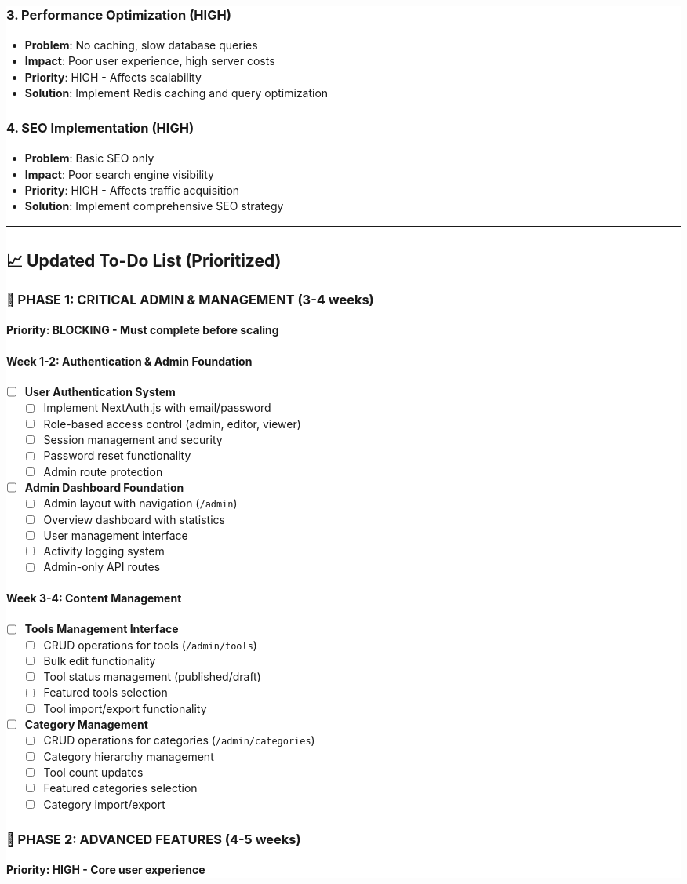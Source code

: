 ### **3. Performance Optimization (HIGH)**
- **Problem**: No caching, slow database queries
- **Impact**: Poor user experience, high server costs
- **Priority**: HIGH - Affects scalability
- **Solution**: Implement Redis caching and query optimization

### **4. SEO Implementation (HIGH)**
- **Problem**: Basic SEO only
- **Impact**: Poor search engine visibility
- **Priority**: HIGH - Affects traffic acquisition
- **Solution**: Implement comprehensive SEO strategy

---

## 📈 Updated To-Do List (Prioritized)

### **🚨 PHASE 1: CRITICAL ADMIN & MANAGEMENT (3-4 weeks)**
**Priority: BLOCKING - Must complete before scaling**

#### **Week 1-2: Authentication & Admin Foundation**
- [ ] **User Authentication System**
  - [ ] Implement NextAuth.js with email/password
  - [ ] Role-based access control (admin, editor, viewer)
  - [ ] Session management and security
  - [ ] Password reset functionality
  - [ ] Admin route protection

- [ ] **Admin Dashboard Foundation**
  - [ ] Admin layout with navigation (`/admin`)
  - [ ] Overview dashboard with statistics
  - [ ] User management interface
  - [ ] Activity logging system
  - [ ] Admin-only API routes

#### **Week 3-4: Content Management**
- [ ] **Tools Management Interface**
  - [ ] CRUD operations for tools (`/admin/tools`)
  - [ ] Bulk edit functionality
  - [ ] Tool status management (published/draft)
  - [ ] Featured tools selection
  - [ ] Tool import/export functionality

- [ ] **Category Management**
  - [ ] CRUD operations for categories (`/admin/categories`)
  - [ ] Category hierarchy management
  - [ ] Tool count updates
  - [ ] Featured categories selection
  - [ ] Category import/export

### **🎯 PHASE 2: ADVANCED FEATURES (4-5 weeks)**
**Priority: HIGH - Core user experience**
